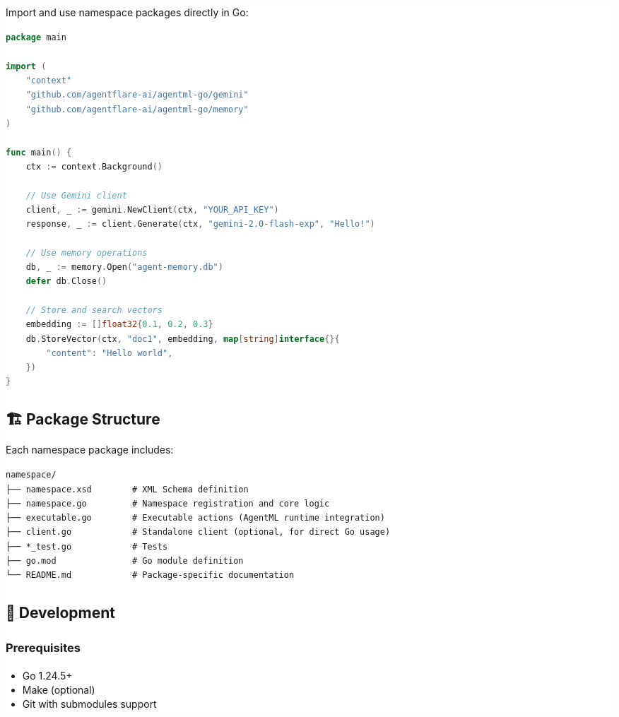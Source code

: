 Import and use namespace packages directly in Go:

```go
package main

import (
    "context"
    "github.com/agentflare-ai/agentml-go/gemini"
    "github.com/agentflare-ai/agentml-go/memory"
)

func main() {
    ctx := context.Background()
    
    // Use Gemini client
    client, _ := gemini.NewClient(ctx, "YOUR_API_KEY")
    response, _ := client.Generate(ctx, "gemini-2.0-flash-exp", "Hello!")
    
    // Use memory operations
    db, _ := memory.Open("agent-memory.db")
    defer db.Close()
    
    // Store and search vectors
    embedding := []float32{0.1, 0.2, 0.3}
    db.StoreVector(ctx, "doc1", embedding, map[string]interface{}{
        "content": "Hello world",
    })
}
```

## 🏗️ Package Structure

Each namespace package includes:

```
namespace/
├── namespace.xsd        # XML Schema definition
├── namespace.go         # Namespace registration and core logic
├── executable.go        # Executable actions (AgentML runtime integration)
├── client.go            # Standalone client (optional, for direct Go usage)
├── *_test.go            # Tests
├── go.mod               # Go module definition
└── README.md            # Package-specific documentation
```

## 🔧 Development

### Prerequisites

- Go 1.24.5+
- Make (optional)
- Git with submodules support
